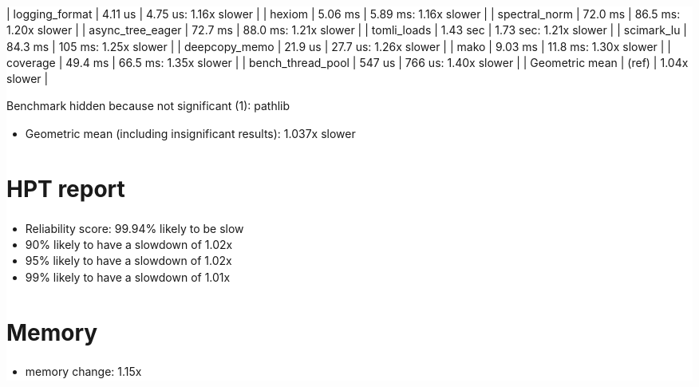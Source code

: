 | logging_format                   | 4.11 us                                                                                                         | 4.75 us: 1.16x slower                                                                                                 |
| hexiom                           | 5.06 ms                                                                                                         | 5.89 ms: 1.16x slower                                                                                                 |
| spectral_norm                    | 72.0 ms                                                                                                         | 86.5 ms: 1.20x slower                                                                                                 |
| async_tree_eager                 | 72.7 ms                                                                                                         | 88.0 ms: 1.21x slower                                                                                                 |
| tomli_loads                      | 1.43 sec                                                                                                        | 1.73 sec: 1.21x slower                                                                                                |
| scimark_lu                       | 84.3 ms                                                                                                         | 105 ms: 1.25x slower                                                                                                  |
| deepcopy_memo                    | 21.9 us                                                                                                         | 27.7 us: 1.26x slower                                                                                                 |
| mako                             | 9.03 ms                                                                                                         | 11.8 ms: 1.30x slower                                                                                                 |
| coverage                         | 49.4 ms                                                                                                         | 66.5 ms: 1.35x slower                                                                                                 |
| bench_thread_pool                | 547 us                                                                                                          | 766 us: 1.40x slower                                                                                                  |
| Geometric mean                   | (ref)                                                                                                           | 1.04x slower                                                                                                          |

Benchmark hidden because not significant (1): pathlib

- Geometric mean (including insignificant results): 1.037x slower

# HPT report

- Reliability score: 99.94% likely to be slow
- 90% likely to have a slowdown of 1.02x
- 95% likely to have a slowdown of 1.02x
- 99% likely to have a slowdown of 1.01x

# Memory
- memory change: 1.15x